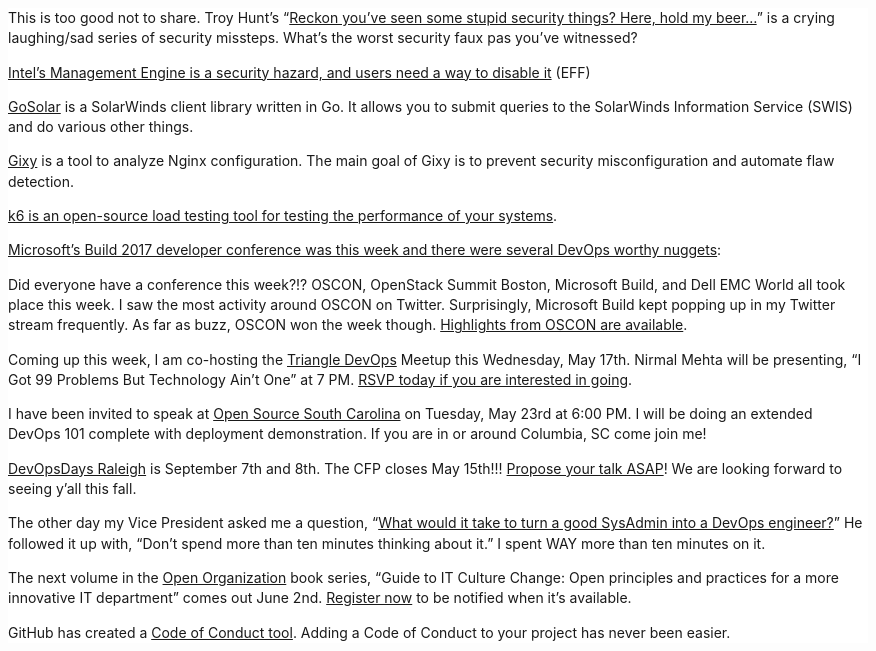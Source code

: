 This is too good not to share. Troy Hunt’s “<a href="https://www.troyhunt.com/reckon-youve-seen-some-stupid-security-things-here-hold-my-beer/">Reckon you’ve seen some stupid security things? Here, hold my beer…</a>” is a crying laughing/sad series of security missteps. What’s the worst security faux pas you’ve witnessed?

<a href="https://www.eff.org/deeplinks/2017/05/intels-management-engine-security-hazard-and-users-need-way-disable-it?ref=devopsish">Intel’s Management Engine is a security hazard, and users need a way to disable it</a> (EFF)

<a href="https://github.com/mrxinu/gosolar?ref=devopsish">GoSolar</a> is a SolarWinds client library written in Go. It allows you to submit queries to the SolarWinds Information Service (SWIS) and do various other things.

<a href="https://github.com/yandex/gixy?ref=devopsish">Gixy</a> is a tool to analyze Nginx configuration. The main goal of Gixy is to prevent security misconfiguration and automate flaw detection.

<a href="https://k6.io/">k6 is an open-source load testing tool for testing the performance of your systems</a>.

<a href="http://venturebeat.com/2017/05/10/microsoft-introduces-azure-cosmos-db-a-globally-distributed-database-with-5-consistency-choices/">Microsoft’s Build 2017 developer conference was this week and there were several DevOps worthy nuggets</a>:

Did everyone have a conference this week?!? OSCON, OpenStack Summit Boston, Microsoft Build, and Dell EMC World all took place this week. I saw the most activity around OSCON on Twitter. Surprisingly, Microsoft Build kept popping up in my Twitter stream frequently. As far as buzz, OSCON won the week though. <a href="https://www.oreilly.com/ideas/highlights-from-oscon-austin-2017?ref=devopsish">Highlights from OSCON are available</a>.

Coming up this week, I am co-hosting the <a href="https://tridevops.com/">Triangle DevOps</a> Meetup this Wednesday, May 17th. Nirmal Mehta will be presenting, “I Got 99 Problems But Technology Ain’t One” at 7 PM. <a href="https://www.meetup.com/Triangle-DevOps/events/238883192/?ref=devopsish">RSVP today if you are interested in going</a>.

I have been invited to speak at <a href="https://www.meetup.com/Open-Source-South-Carolina/events/239747095/?ref=devopsish">Open Source South Carolina</a> on Tuesday, May 23rd at 6:00 PM. I will be doing an extended DevOps 101 complete with deployment demonstration. If you are in or around Columbia, SC come join me!

<a href="https://www.devopsdays.org/events/2017-raleigh/welcome/?ref=devopsish">DevOpsDays Raleigh</a> is September 7th and 8th. The CFP closes May 15th!!! <a href="https://www.devopsdays.org/events/2017-raleigh/propose/?ref=devopsish">Propose your talk ASAP</a>! We are looking forward to seeing y’all this fall.

The other day my Vice President asked me a question, “<a href="https://chrisshort.net/sysadmin-to-devops-six-months/?ref=devopsish">What would it take to turn a good SysAdmin into a DevOps engineer?</a>” He followed it up with, “Don’t spend more than ten minutes thinking about it.” I spent WAY more than ten minutes on it.

The next volume in the <a href="https://opensource.com/open-organization">Open Organization</a> book series, “Guide to IT Culture Change: Open principles and practices for a more innovative IT department” comes out June 2nd. <a href="https://opensource.com/open-organization/resources/book-series?ref=devopsish">Register now</a> to be notified when it’s available.

GitHub has created a <a href="https://help.github.com/articles/adding-a-code-of-conduct-to-your-project/?ref=devopsish">Code of Conduct tool</a>. Adding a Code of Conduct to your project has never been easier.
